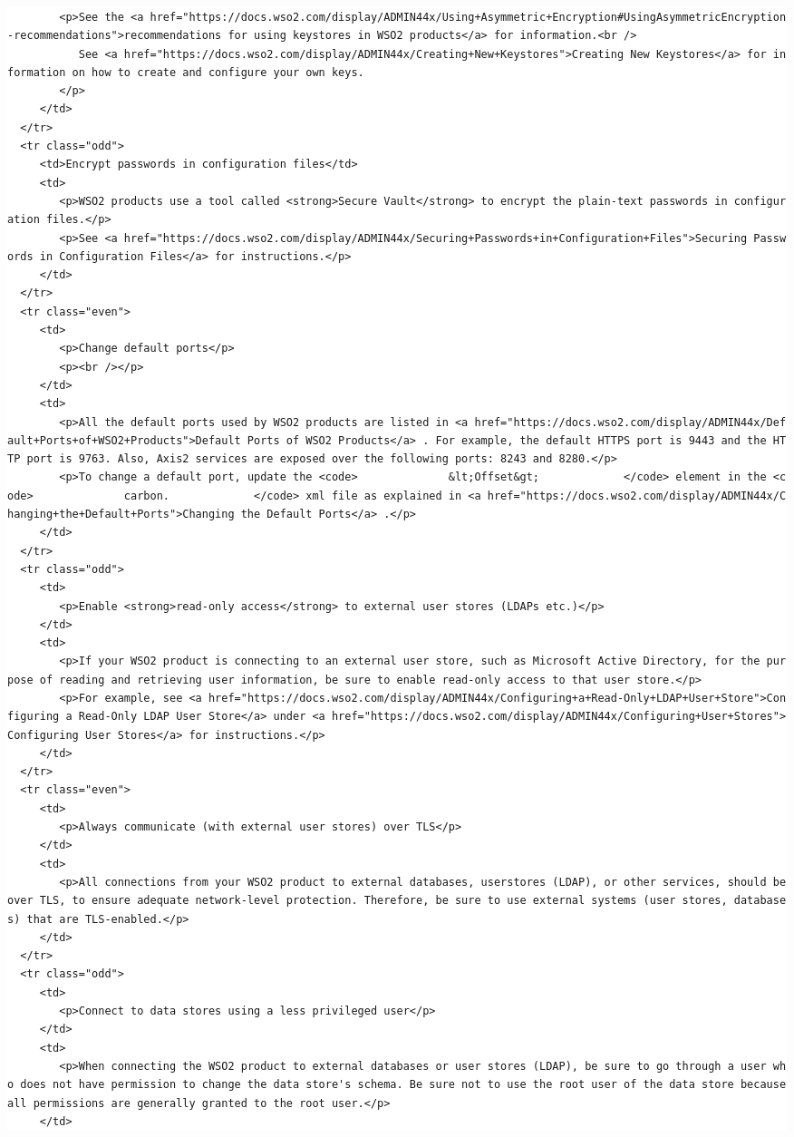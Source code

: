             <p>See the <a href="https://docs.wso2.com/display/ADMIN44x/Using+Asymmetric+Encryption#UsingAsymmetricEncryption-recommendations">recommendations for using keystores in WSO2 products</a> for information.<br />
               See <a href="https://docs.wso2.com/display/ADMIN44x/Creating+New+Keystores">Creating New Keystores</a> for information on how to create and configure your own keys.
            </p>
         </td>
      </tr>
      <tr class="odd">
         <td>Encrypt passwords in configuration files</td>
         <td>
            <p>WSO2 products use a tool called <strong>Secure Vault</strong> to encrypt the plain-text passwords in configuration files.</p>
            <p>See <a href="https://docs.wso2.com/display/ADMIN44x/Securing+Passwords+in+Configuration+Files">Securing Passwords in Configuration Files</a> for instructions.</p>
         </td>
      </tr>
      <tr class="even">
         <td>
            <p>Change default ports</p>
            <p><br /></p>
         </td>
         <td>
            <p>All the default ports used by WSO2 products are listed in <a href="https://docs.wso2.com/display/ADMIN44x/Default+Ports+of+WSO2+Products">Default Ports of WSO2 Products</a> . For example, the default HTTPS port is 9443 and the HTTP port is 9763. Also, Axis2 services are exposed over the following ports: 8243 and 8280.</p>
            <p>To change a default port, update the <code>              &lt;Offset&gt;             </code> element in the <code>              carbon.             </code> xml file as explained in <a href="https://docs.wso2.com/display/ADMIN44x/Changing+the+Default+Ports">Changing the Default Ports</a> .</p>
         </td>
      </tr>
      <tr class="odd">
         <td>
            <p>Enable <strong>read-only access</strong> to external user stores (LDAPs etc.)</p>
         </td>
         <td>
            <p>If your WSO2 product is connecting to an external user store, such as Microsoft Active Directory, for the purpose of reading and retrieving user information, be sure to enable read-only access to that user store.</p>
            <p>For example, see <a href="https://docs.wso2.com/display/ADMIN44x/Configuring+a+Read-Only+LDAP+User+Store">Configuring a Read-Only LDAP User Store</a> under <a href="https://docs.wso2.com/display/ADMIN44x/Configuring+User+Stores">Configuring User Stores</a> for instructions.</p>
         </td>
      </tr>
      <tr class="even">
         <td>
            <p>Always communicate (with external user stores) over TLS</p>
         </td>
         <td>
            <p>All connections from your WSO2 product to external databases, userstores (LDAP), or other services, should be over TLS, to ensure adequate network-level protection. Therefore, be sure to use external systems (user stores, databases) that are TLS-enabled.</p>
         </td>
      </tr>
      <tr class="odd">
         <td>
            <p>Connect to data stores using a less privileged user</p>
         </td>
         <td>
            <p>When connecting the WSO2 product to external databases or user stores (LDAP), be sure to go through a user who does not have permission to change the data store's schema. Be sure not to use the root user of the data store because all permissions are generally granted to the root user.</p>
         </td>
